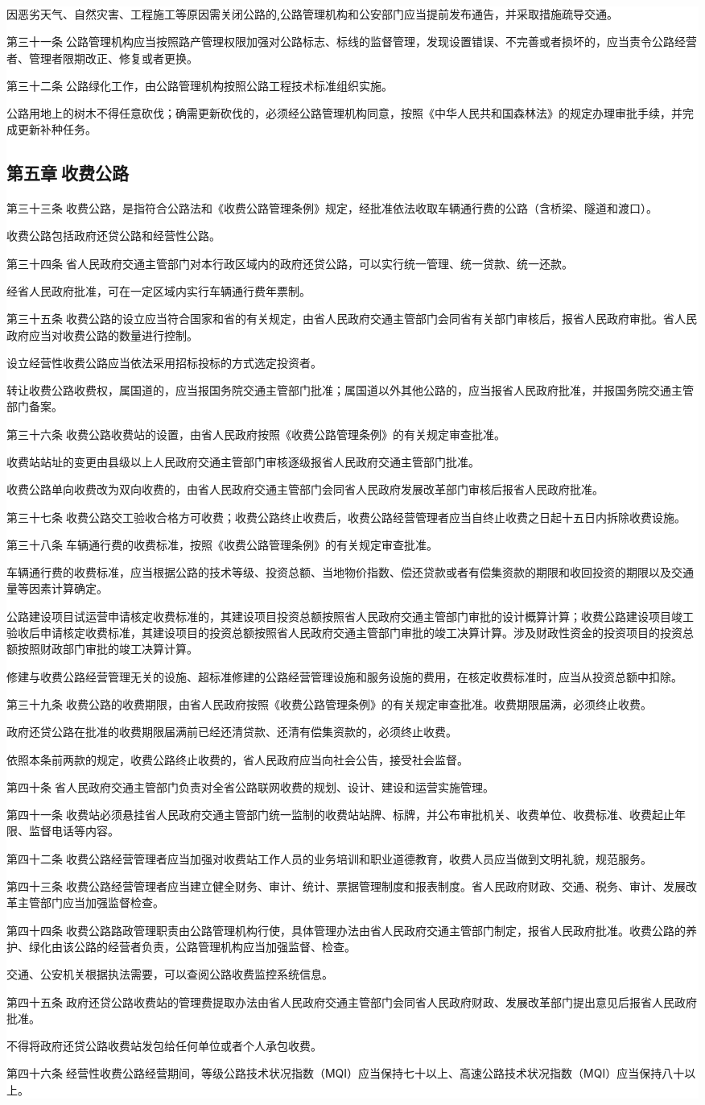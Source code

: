 因恶劣天气、自然灾害、工程施工等原因需关闭公路的,公路管理机构和公安部门应当提前发布通告，并采取措施疏导交通。

第三十一条 公路管理机构应当按照路产管理权限加强对公路标志、标线的监督管理，发现设置错误、不完善或者损坏的，应当责令公路经营者、管理者限期改正、修复或者更换。

第三十二条 公路绿化工作，由公路管理机构按照公路工程技术标准组织实施。

公路用地上的树木不得任意砍伐；确需更新砍伐的，必须经公路管理机构同意，按照《中华人民共和国森林法》的规定办理审批手续，并完成更新补种任务。

## 第五章 收费公路

第三十三条 收费公路，是指符合公路法和《收费公路管理条例》规定，经批准依法收取车辆通行费的公路（含桥梁、隧道和渡口）。

收费公路包括政府还贷公路和经营性公路。

第三十四条 省人民政府交通主管部门对本行政区域内的政府还贷公路，可以实行统一管理、统一贷款、统一还款。

经省人民政府批准，可在一定区域内实行车辆通行费年票制。

第三十五条 收费公路的设立应当符合国家和省的有关规定，由省人民政府交通主管部门会同省有关部门审核后，报省人民政府审批。省人民政府应当对收费公路的数量进行控制。

设立经营性收费公路应当依法采用招标投标的方式选定投资者。

转让收费公路收费权，属国道的，应当报国务院交通主管部门批准；属国道以外其他公路的，应当报省人民政府批准，并报国务院交通主管部门备案。

第三十六条 收费公路收费站的设置，由省人民政府按照《收费公路管理条例》的有关规定审查批准。

收费站站址的变更由县级以上人民政府交通主管部门审核逐级报省人民政府交通主管部门批准。

收费公路单向收费改为双向收费的，由省人民政府交通主管部门会同省人民政府发展改革部门审核后报省人民政府批准。

第三十七条 收费公路交工验收合格方可收费；收费公路终止收费后，收费公路经营管理者应当自终止收费之日起十五日内拆除收费设施。

第三十八条 车辆通行费的收费标准，按照《收费公路管理条例》的有关规定审查批准。

车辆通行费的收费标准，应当根据公路的技术等级、投资总额、当地物价指数、偿还贷款或者有偿集资款的期限和收回投资的期限以及交通量等因素计算确定。

公路建设项目试运营申请核定收费标准的，其建设项目投资总额按照省人民政府交通主管部门审批的设计概算计算；收费公路建设项目竣工验收后申请核定收费标准，其建设项目的投资总额按照省人民政府交通主管部门审批的竣工决算计算。涉及财政性资金的投资项目的投资总额按照财政部门审批的竣工决算计算。

修建与收费公路经营管理无关的设施、超标准修建的公路经营管理设施和服务设施的费用，在核定收费标准时，应当从投资总额中扣除。

第三十九条 收费公路的收费期限，由省人民政府按照《收费公路管理条例》的有关规定审查批准。收费期限届满，必须终止收费。

政府还贷公路在批准的收费期限届满前已经还清贷款、还清有偿集资款的，必须终止收费。

依照本条前两款的规定，收费公路终止收费的，省人民政府应当向社会公告，接受社会监督。

第四十条 省人民政府交通主管部门负责对全省公路联网收费的规划、设计、建设和运营实施管理。

第四十一条 收费站必须悬挂省人民政府交通主管部门统一监制的收费站站牌、标牌，并公布审批机关、收费单位、收费标准、收费起止年限、监督电话等内容。

第四十二条 收费公路经营管理者应当加强对收费站工作人员的业务培训和职业道德教育，收费人员应当做到文明礼貌，规范服务。

第四十三条 收费公路经营管理者应当建立健全财务、审计、统计、票据管理制度和报表制度。省人民政府财政、交通、税务、审计、发展改革主管部门应当加强监督检查。

第四十四条 收费公路路政管理职责由公路管理机构行使，具体管理办法由省人民政府交通主管部门制定，报省人民政府批准。收费公路的养护、绿化由该公路的经营者负责，公路管理机构应当加强监督、检查。

交通、公安机关根据执法需要，可以查阅公路收费监控系统信息。

第四十五条 政府还贷公路收费站的管理费提取办法由省人民政府交通主管部门会同省人民政府财政、发展改革部门提出意见后报省人民政府批准。

不得将政府还贷公路收费站发包给任何单位或者个人承包收费。

第四十六条 经营性收费公路经营期间，等级公路技术状况指数（MQI）应当保持七十以上、高速公路技术状况指数（MQI）应当保持八十以上。
